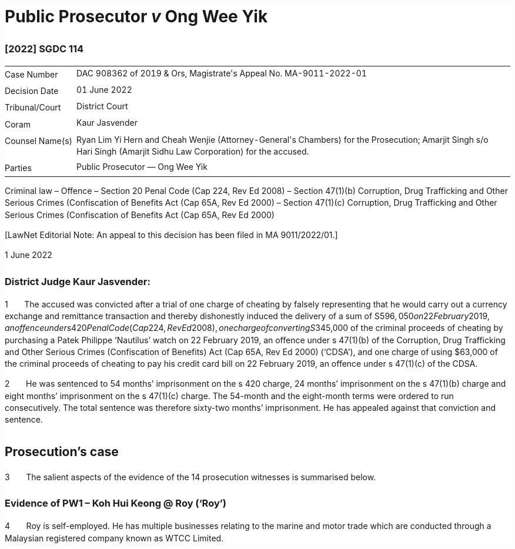 <style>.footnotes::before { content: "Footnotes:"; }</style>
# Public Prosecutor _v_ Ong Wee Yik  

### \[2022\] SGDC 114

<table id="info-table"><tbody><tr class="info-row"><td class="txt-label" style="padding: 4px 0px; white-space: nowrap" valign="top">Case Number</td><td class="txt-body">DAC 908362 of 2019 &amp; Ors, Magistrate's Appeal No. MA-9011-2022-01</td></tr><tr class="info-row"><td class="txt-label" style="padding: 4px 0px; white-space: nowrap" valign="top">Decision Date</td><td class="txt-body">01 June 2022</td></tr><tr class="info-row"><td class="txt-label" style="padding: 4px 0px; white-space: nowrap" valign="top">Tribunal/Court</td><td class="txt-body">District Court</td></tr><tr class="info-row"><td class="txt-label" style="padding: 4px 0px; white-space: nowrap" valign="top">Coram</td><td class="txt-body">Kaur Jasvender</td></tr><tr class="info-row"><td class="txt-label" style="padding: 4px 0px; white-space: nowrap" valign="top">Counsel Name(s)</td><td class="txt-body">Ryan Lim Yi Hern and Cheah Wenjie (Attorney-General's Chambers) for the Prosecution; Amarjit Singh s/o Hari Singh (Amarjit Sidhu Law Corporation) for the accused.</td></tr><tr class="info-row"><td class="txt-label" style="padding: 4px 0px; white-space: nowrap" valign="top">Parties</td><td class="txt-body">Public Prosecutor — Ong Wee Yik</td></tr></tbody></table>

Criminal law – Offence – Section 20 Penal Code (Cap 224, Rev Ed 2008) – Section 47(1)(b) Corruption, Drug Trafficking and Other Serious Crimes (Confiscation of Benefits Act (Cap 65A, Rev Ed 2000) – Section 47(1)(c) Corruption, Drug Trafficking and Other Serious Crimes (Confiscation of Benefits Act (Cap 65A, Rev Ed 2000)

\[LawNet Editorial Note: An appeal to this decision has been filed in MA 9011/2022/01.\]

1 June 2022

### District Judge Kaur Jasvender:

1       The accused was convicted after a trial of one charge of cheating by falsely representing that he would carry out a currency exchange and remittance transaction and thereby dishonestly induced the delivery of a sum of S$596,050 on 22 February 2019, an offence under s 420 Penal Code (Cap 224, Rev Ed 2008), one charge of converting S$345,000 of the criminal proceeds of cheating by purchasing a Patek Philippe ‘Nautilus’ watch on 22 February 2019, an offence under s 47(1)(b) of the Corruption, Drug Trafficking and Other Serious Crimes (Confiscation of Benefits) Act (Cap 65A, Rev Ed 2000) (‘CDSA’), and one charge of using $63,000 of the criminal proceeds of cheating to pay his credit card bill on 22 February 2019, an offence under s 47(1)(c) of the CDSA.

2       He was sentenced to 54 months’ imprisonment on the s 420 charge, 24 months’ imprisonment on the s 47(1)(b) charge and eight months’ imprisonment on the s 47(1)(c) charge. The 54-month and the eight-month terms were ordered to run consecutively. The total sentence was therefore sixty-two months’ imprisonment. He has appealed against that conviction and sentence.

## Prosecution’s case

3       The salient aspects of the evidence of the 14 prosecution witnesses is summarised below.

### Evidence of PW1 – Koh Hui Keong @ Roy (‘Roy’)

4       Roy is self-employed. He has multiple businesses relating to the marine and motor trade which are conducted through a Malaysian registered company known as WTCC Limited.
